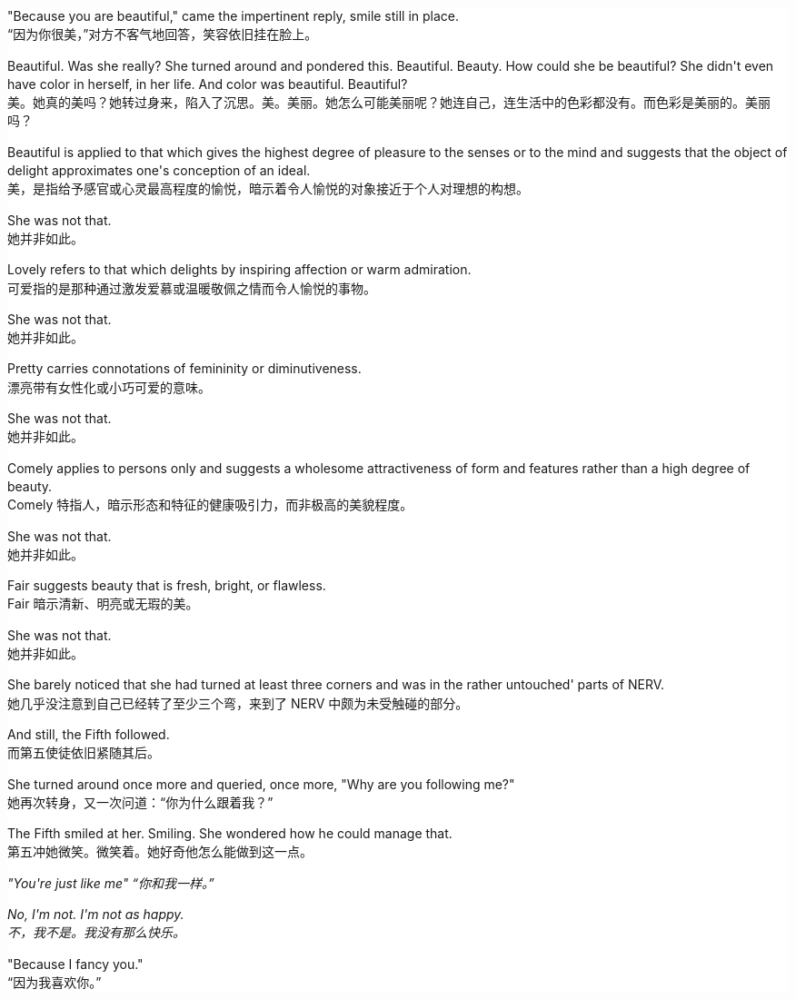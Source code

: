 "Because you are beautiful," came the impertinent reply, smile still in place.  
“因为你很美，”对方不客气地回答，笑容依旧挂在脸上。

Beautiful. Was she really? She turned around and pondered this. Beautiful. Beauty. How could she be beautiful? She didn't even have color in herself, in her life. And color was beautiful. Beautiful?  
美。她真的美吗？她转过身来，陷入了沉思。美。美丽。她怎么可能美丽呢？她连自己，连生活中的色彩都没有。而色彩是美丽的。美丽吗？

Beautiful is applied to that which gives the highest degree of pleasure to the senses or to the mind and suggests that the object of delight approximates one's conception of an ideal.  
美，是指给予感官或心灵最高程度的愉悦，暗示着令人愉悦的对象接近于个人对理想的构想。

She was not that.  
她并非如此。

Lovely refers to that which delights by inspiring affection or warm admiration.  
可爱指的是那种通过激发爱慕或温暖敬佩之情而令人愉悦的事物。

She was not that.  
她并非如此。

Pretty carries connotations of femininity or diminutiveness.  
漂亮带有女性化或小巧可爱的意味。

She was not that.  
她并非如此。

Comely applies to persons only and suggests a wholesome attractiveness of form and features rather than a high degree of beauty.  
Comely 特指人，暗示形态和特征的健康吸引力，而非极高的美貌程度。

She was not that.  
她并非如此。

Fair suggests beauty that is fresh, bright, or flawless.  
Fair 暗示清新、明亮或无瑕的美。

She was not that.  
她并非如此。

She barely noticed that she had turned at least three corners and was in the rather untouched' parts of NERV.  
她几乎没注意到自己已经转了至少三个弯，来到了 NERV 中颇为未受触碰的部分。

And still, the Fifth followed.  
而第五使徒依旧紧随其后。

She turned around once more and queried, once more, "Why are you following me?"  
她再次转身，又一次问道：“你为什么跟着我？”

The Fifth smiled at her. Smiling. She wondered how he could manage that.  
第五冲她微笑。微笑着。她好奇他怎么能做到这一点。

_"You're just like me" “你和我一样。”_

_No, I'm not. I'm not as happy.  
不，我不是。我没有那么快乐。_

"Because I fancy you."  
“因为我喜欢你。”
